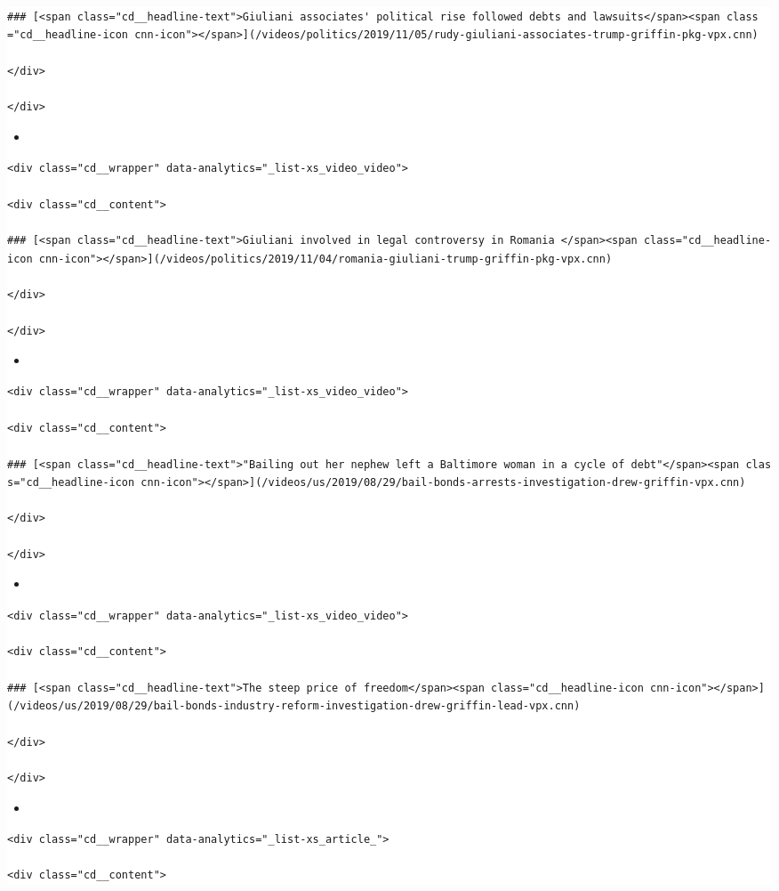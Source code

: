     ### [<span class="cd__headline-text">Giuliani associates' political rise followed debts and lawsuits</span><span class="cd__headline-icon cnn-icon"></span>](/videos/politics/2019/11/05/rudy-giuliani-associates-trump-griffin-pkg-vpx.cnn)
    
    </div>
    
    </div>

  - 
    
    <div class="cd__wrapper" data-analytics="_list-xs_video_video">
    
    <div class="cd__content">
    
    ### [<span class="cd__headline-text">Giuliani involved in legal controversy in Romania </span><span class="cd__headline-icon cnn-icon"></span>](/videos/politics/2019/11/04/romania-giuliani-trump-griffin-pkg-vpx.cnn)
    
    </div>
    
    </div>

  - 
    
    <div class="cd__wrapper" data-analytics="_list-xs_video_video">
    
    <div class="cd__content">
    
    ### [<span class="cd__headline-text">"Bailing out her nephew left a Baltimore woman in a cycle of debt"</span><span class="cd__headline-icon cnn-icon"></span>](/videos/us/2019/08/29/bail-bonds-arrests-investigation-drew-griffin-vpx.cnn)
    
    </div>
    
    </div>

  - 
    
    <div class="cd__wrapper" data-analytics="_list-xs_video_video">
    
    <div class="cd__content">
    
    ### [<span class="cd__headline-text">The steep price of freedom</span><span class="cd__headline-icon cnn-icon"></span>](/videos/us/2019/08/29/bail-bonds-industry-reform-investigation-drew-griffin-lead-vpx.cnn)
    
    </div>
    
    </div>

  - 
    
    <div class="cd__wrapper" data-analytics="_list-xs_article_">
    
    <div class="cd__content">
    